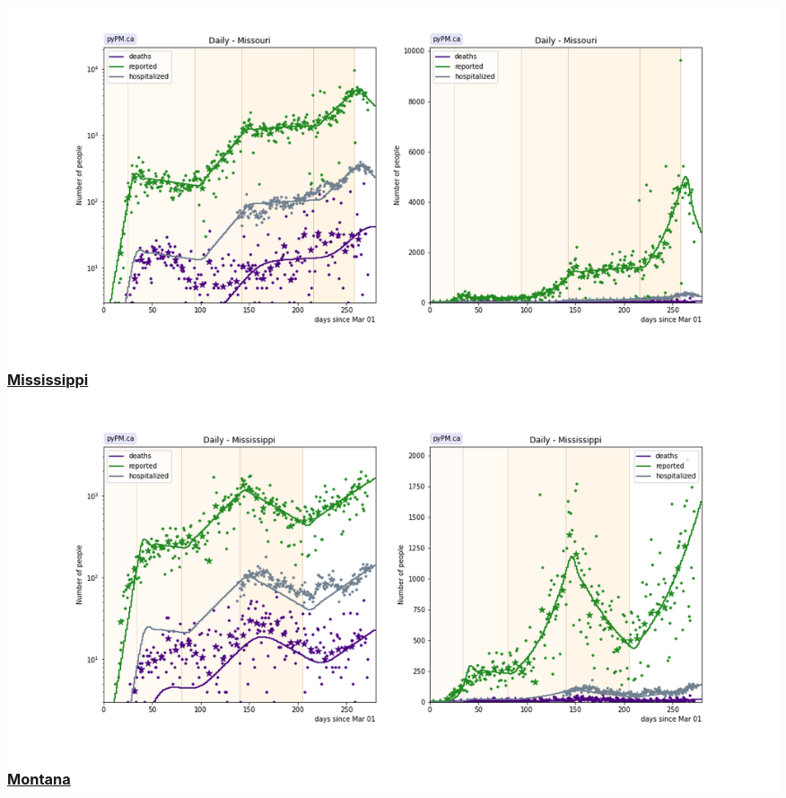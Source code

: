 ![mo](img/mo_2_5_1129.png)

### [Mississippi](img/ms_2_5_1129.pdf)

![ms](img/ms_2_5_1129.png)

### [Montana](img/mt_2_5_1129.pdf)
